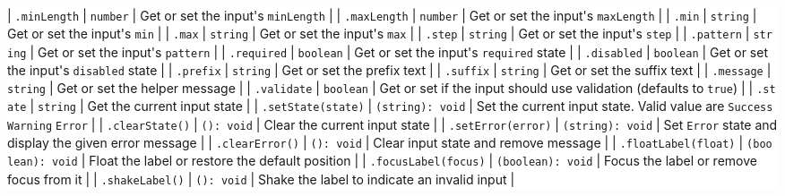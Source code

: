 | `.minLength`         | `number`           | Get or set the input's `minLength`                                       |
| `.maxLength`         | `number`           | Get or set the input's `maxLength`                                       |
| `.min`               | `string`           | Get or set the input's `min`                                             |
| `.max`               | `string`           | Get or set the input's `max`                                             |
| `.step`              | `string`           | Get or set the input's `step`                                            |
| `.pattern`           | `string`           | Get or set the input's `pattern`                                         |
| `.required`          | `boolean`          | Get or set the input's `required` state                                  |
| `.disabled`          | `boolean`          | Get or set the input's `disabled` state                                  |
| `.prefix`            | `string`           | Get or set the prefix text                                               |
| `.suffix`            | `string`           | Get or set the suffix text                                               |
| `.message`           | `string`           | Get or set the helper message                                            |
| `.validate`          | `boolean`          | Get or set if the input should use validation (defaults to `true`)       |
| `.state`             | `string`           | Get the current input state                                              |
| `.setState(state)`   | `(string): void`   | Set the current input state. Valid value are `Success` `Warning` `Error` |
| `.clearState()`      | `(): void`         | Clear the current input state                                            |
| `.setError(error)`   | `(string): void`   | Set `Error` state and display the given error message                    |
| `.clearError()`      | `(): void`         | Clear input state and remove message                                     |
| `.floatLabel(float)` | `(boolean): void`  | Float the label or restore the default position                          |
| `.focusLabel(focus)` | `(boolean): void`  | Focus the label or remove focus from it                                  |
| `.shakeLabel()`      | `(): void`         | Shake the label to indicate an invalid input                             |
